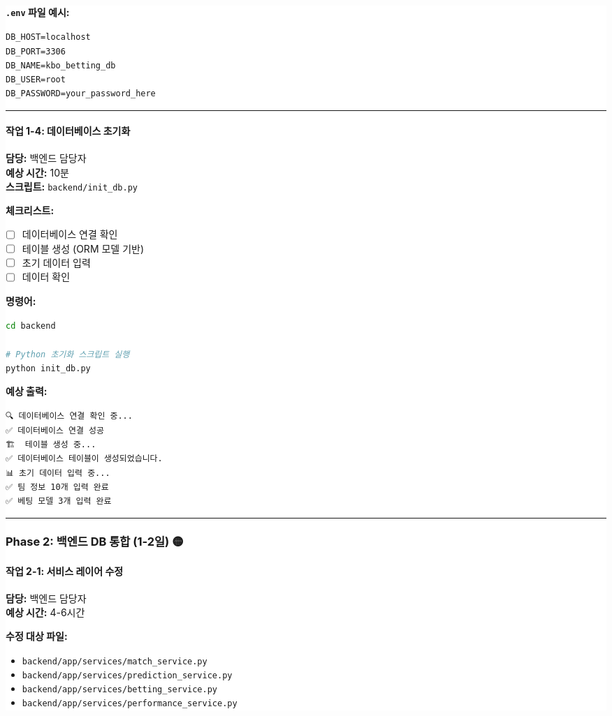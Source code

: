 **`.env` 파일 예시:**
```env
DB_HOST=localhost
DB_PORT=3306
DB_NAME=kbo_betting_db
DB_USER=root
DB_PASSWORD=your_password_here
```

---

#### 작업 1-4: 데이터베이스 초기화

**담당:** 백엔드 담당자  
**예상 시간:** 10분  
**스크립트:** `backend/init_db.py`

**체크리스트:**
- [ ] 데이터베이스 연결 확인
- [ ] 테이블 생성 (ORM 모델 기반)
- [ ] 초기 데이터 입력
- [ ] 데이터 확인

**명령어:**
```bash
cd backend

# Python 초기화 스크립트 실행
python init_db.py
```

**예상 출력:**
```
🔍 데이터베이스 연결 확인 중...
✅ 데이터베이스 연결 성공
🏗️  테이블 생성 중...
✅ 데이터베이스 테이블이 생성되었습니다.
📊 초기 데이터 입력 중...
✅ 팀 정보 10개 입력 완료
✅ 베팅 모델 3개 입력 완료
```

---

### Phase 2: 백엔드 DB 통합 (1-2일) 🟡

#### 작업 2-1: 서비스 레이어 수정

**담당:** 백엔드 담당자  
**예상 시간:** 4-6시간  

**수정 대상 파일:**
- `backend/app/services/match_service.py`
- `backend/app/services/prediction_service.py`
- `backend/app/services/betting_service.py`
- `backend/app/services/performance_service.py`
